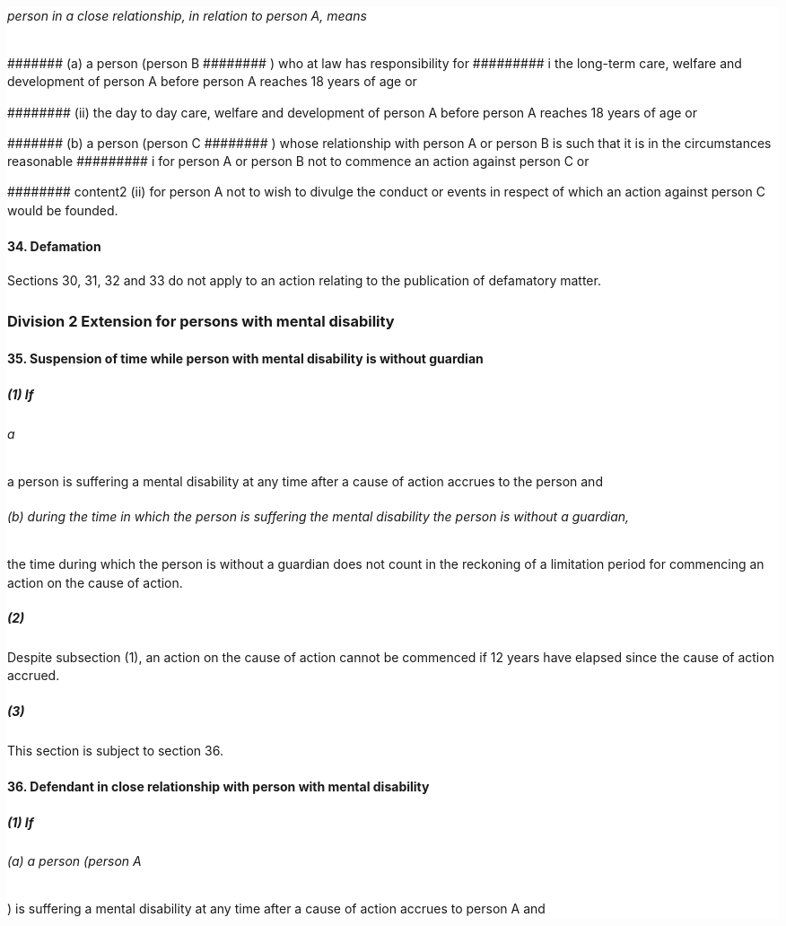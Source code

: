 ###### person in a close relationship, in relation to person A, means 
####### (a) a person (person B
######## ) who at law has responsibility for 
######### i
the long-term care, welfare and development of person A before person A reaches 18 years of age or

######## (ii) the day to day care, welfare and development of person A before person A reaches 18 years of age
or

####### (b) a person (person C
######## ) whose relationship with person A or person B is such that it is in the circumstances reasonable 
######### i
for person A or person B not to commence an action against person C or

######## content2
(ii) for person A not to wish to divulge the conduct or events in respect of which an action against person C would be founded.

#### 34. Defamation
Sections 30, 31, 32 and 33 do not apply to an action relating to the publication of defamatory matter.

### Division 2  Extension for persons with mental disability
#### 35. Suspension of time while person with mental disability is without guardian
##### (1) If 
###### a
a person is suffering a mental disability at any time after a cause of action accrues to the person and

###### (b) during the time in which the person is suffering the mental disability the person is without a guardian,
the time during which the person is without a guardian does not count in the reckoning of a limitation period for commencing an action on the cause of action.

##### (2)
Despite subsection (1), an action on the cause of action cannot be commenced if 12 years have elapsed since the cause of action accrued.

##### (3)
This section is subject to section 36.

#### 36. Defendant in close relationship with person with mental disability
##### (1) If 
###### (a) a person (person A
) is suffering a mental disability at any time after a cause of action accrues to person A and

